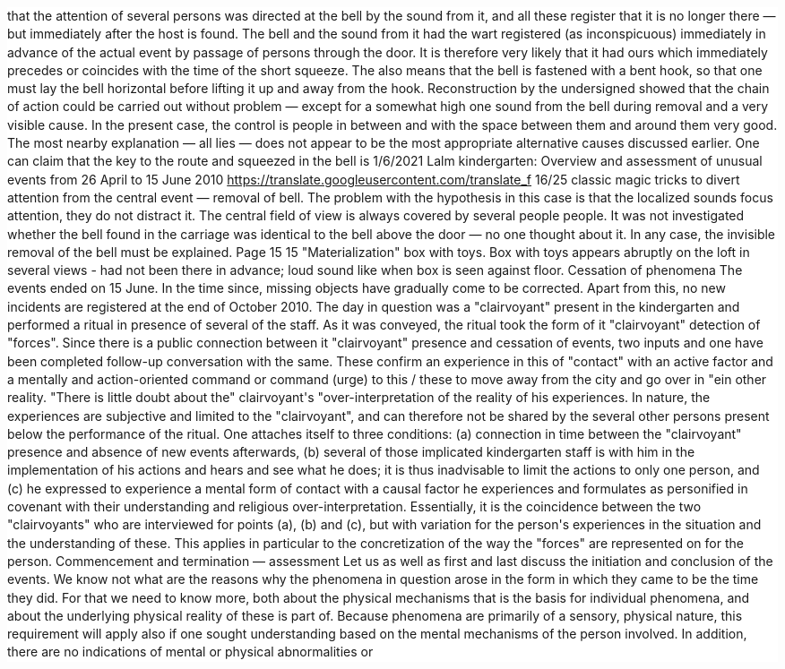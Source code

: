 that the attention of several persons was directed at the bell by the sound from it, and all
these register that it is no longer there — but immediately after the host is found. The bell and the sound
from it had the wart registered (as inconspicuous) immediately in advance of the actual event by
passage of persons through the door. It is therefore very likely that it had ours
which immediately precedes or coincides with the time of the short squeeze. The
also means that the bell is fastened with a bent hook, so that one must lay the bell
horizontal before lifting it up and away from the hook. Reconstruction by the undersigned
showed that the chain of action could be carried out without problem — except for a somewhat high one
sound from the bell during removal and a very visible cause. In the present case, the control is
people in between and with the space between them and around them very good. The most
nearby explanation — all lies — does not appear to be the most appropriate alternative
causes discussed earlier. One can claim that the key to the route and squeezed in the bell is
1/6/2021 Lalm kindergarten: Overview and assessment of unusual events from 26 April to 15 June 2010
https://translate.googleusercontent.com/translate_f 16/25
classic magic tricks to divert attention from the central event — removal
of bell. The problem with the hypothesis in this case is that the localized sounds focus
attention, they do not distract it. The central field of view is always covered by several people
people. It was not investigated whether the bell found in the carriage was identical to the bell above
the door — no one thought about it. In any case, the invisible removal of the bell must be explained.
Page 15
15
"Materialization" box with toys. Box with toys appears abruptly on the loft in
several views - had not been there in advance; loud sound like when box is seen against floor.
Cessation of phenomena
The events ended on 15 June. In the time since, missing objects have gradually come
to be corrected. Apart from this, no new incidents are registered at the end of October
2010.
The day in question was a "clairvoyant" present in the kindergarten and performed a ritual in
presence of several of the staff. As it was conveyed, the ritual took the form of it
"clairvoyant" detection of "forces". Since there is a public connection between it
"clairvoyant" presence and cessation of events, two inputs and one have been completed
follow-up conversation with the same. These confirm an experience in this of
"contact" with an active factor and a mentally and action-oriented command
or command (urge) to this / these to move away from the city and go over in "ein
other reality. "There is little doubt about the" clairvoyant's "over-interpretation of the reality of his
experiences. In nature, the experiences are subjective and limited to the "clairvoyant", and
can therefore not be shared by the several other persons present below
the performance of the ritual. One attaches itself to three conditions: (a) connection in time between
the "clairvoyant" presence and absence of new events afterwards, (b) several of those implicated
kindergarten staff is with him in the implementation of his actions and hears and
see what he does; it is thus inadvisable to limit the actions to only one person, and (c)
he expressed to experience a mental form of contact with a causal factor he
experiences and formulates as personified in covenant with their understanding and religious
over-interpretation. Essentially, it is the coincidence between the two "clairvoyants" who are interviewed for
points (a), (b) and (c), but with variation for the person's experiences in the situation and
the understanding of these. This applies in particular to the concretization of the way the "forces" are
represented on for the person.
Commencement and termination — assessment
Let us as well as first and last discuss the initiation and conclusion of the events. We know
not what are the reasons why the phenomena in question arose in the form in which they came to be
the time they did. For that we need to know more, both about the physical mechanisms that
is the basis for individual phenomena, and about the underlying physical reality of these
is part of. Because phenomena are primarily of a sensory, physical nature, this requirement will apply
also if one sought understanding based on the mental mechanisms of the person involved.
In addition, there are no indications of mental or physical abnormalities or